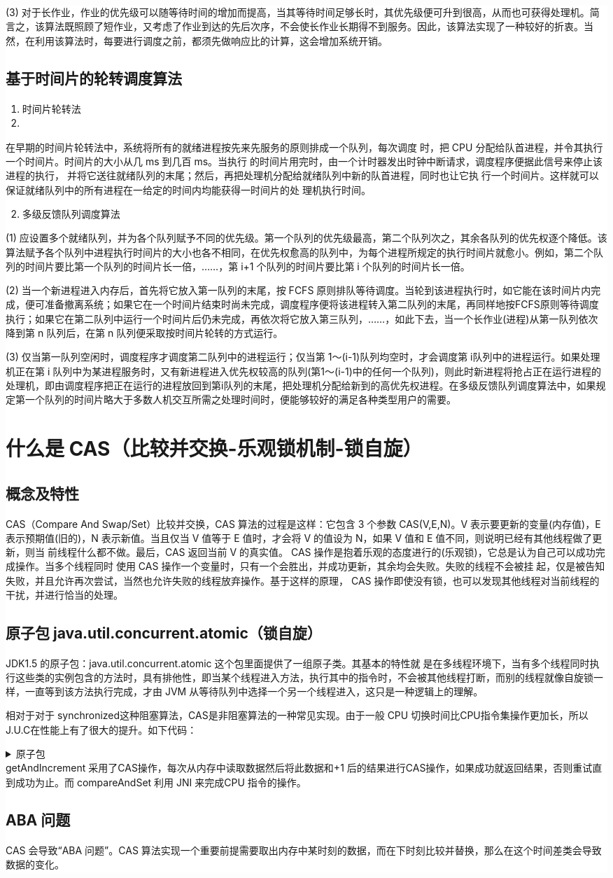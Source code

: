  (3) 对于长作业，作业的优先级可以随等待时间的增加而提高，当其等待时间足够长时，其优先级便可升到很高，从而也可获得处理机。简言之，该算法既照顾了短作业，又考虑了作业到达的先后次序，不会使长作业长期得不到服务。因此，该算法实现了一种较好的折衷。当然，在利用该算法时，每要进行调度之前，都须先做响应比的计算，这会增加系统开销。
 
##  基于时间片的轮转调度算法
1. 时间片轮转法
2. 
在早期的时间片轮转法中，系统将所有的就绪进程按先来先服务的原则排成一个队列，每次调度
时，把 CPU 分配给队首进程，并令其执行一个时间片。时间片的大小从几 ms 到几百 ms。当执行
的时间片用完时，由一个计时器发出时钟中断请求，调度程序便据此信号来停止该进程的执行，
并将它送往就绪队列的末尾；然后，再把处理机分配给就绪队列中新的队首进程，同时也让它执
行一个时间片。这样就可以保证就绪队列中的所有进程在一给定的时间内均能获得一时间片的处
理机执行时间。

2. 多级反馈队列调度算法

 (1) 应设置多个就绪队列，并为各个队列赋予不同的优先级。第一个队列的优先级最高，第二个队列次之，其余各队列的优先权逐个降低。该算法赋予各个队列中进程执行时间片的大小也各不相同，在优先权愈高的队列中，为每个进程所规定的执行时间片就愈小。例如，第二个队列的时间片要比第一个队列的时间片长一倍，……，第 i+1 个队列的时间片要比第 i 个队列的时间片长一倍。
 
 (2) 当一个新进程进入内存后，首先将它放入第一队列的末尾，按 FCFS 原则排队等待调度。当轮到该进程执行时，如它能在该时间片内完成，便可准备撤离系统；如果它在一个时间片结束时尚未完成，调度程序便将该进程转入第二队列的末尾，再同样地按FCFS原则等待调度执行；如果它在第二队列中运行一个时间片后仍未完成，再依次将它放入第三队列，……，如此下去，当一个长作业(进程)从第一队列依次降到第 n 队列后，在第 n 队列便采取按时间片轮转的方式运行。

(3) 仅当第一队列空闲时，调度程序才调度第二队列中的进程运行；仅当第 1～(i-1)队列均空时，才会调度第 i队列中的进程运行。如果处理机正在第 i 队列中为某进程服务时，又有新进程进入优先权较高的队列(第1～(i-1)中的任何一个队列)，则此时新进程将抢占正在运行进程的处理机，即由调度程序把正在运行的进程放回到第i队列的末尾，把处理机分配给新到的高优先权进程。在多级反馈队列调度算法中，如果规定第一个队列的时间片略大于多数人机交互所需之处理时间时，便能够较好的满足各种类型用户的需要。

# 什么是 CAS（比较并交换-乐观锁机制-锁自旋）
## 概念及特性
CAS（Compare And Swap/Set）比较并交换，CAS 算法的过程是这样：它包含 3 个参数
CAS(V,E,N)。V 表示要更新的变量(内存值)，E 表示预期值(旧的)，N 表示新值。当且仅当 V 值等于 E 值时，才会将 V 的值设为 N，如果 V 值和 E 值不同，则说明已经有其他线程做了更新，则当
前线程什么都不做。最后，CAS 返回当前 V 的真实值。
CAS 操作是抱着乐观的态度进行的(乐观锁)，它总是认为自己可以成功完成操作。当多个线程同时
使用 CAS 操作一个变量时，只有一个会胜出，并成功更新，其余均会失败。失败的线程不会被挂
起，仅是被告知失败，并且允许再次尝试，当然也允许失败的线程放弃操作。基于这样的原理，
CAS 操作即使没有锁，也可以发现其他线程对当前线程的干扰，并进行恰当的处理。

## 原子包 java.util.concurrent.atomic（锁自旋）
JDK1.5 的原子包：java.util.concurrent.atomic 这个包里面提供了一组原子类。其基本的特性就
是在多线程环境下，当有多个线程同时执行这些类的实例包含的方法时，具有排他性，即当某个线程进入方法，执行其中的指令时，不会被其他线程打断，而别的线程就像自旋锁一样，一直等到该方法执行完成，才由 JVM 从等待队列中选择一个另一个线程进入，这只是一种逻辑上的理解。

相对于对于 synchronized这种阻塞算法，CAS是非阻塞算法的一种常见实现。由于一般 CPU 切换时间比CPU指令集操作更加长，所以J.U.C在性能上有了很大的提升。如下代码：


<details><summary>原子包</summary></details>
getAndIncrement 采用了CAS操作，每次从内存中读取数据然后将此数据和+1 后的结果进行CAS操作，如果成功就返回结果，否则重试直到成功为止。而 compareAndSet 利用 JNI 来完成CPU 指令的操作。

## ABA 问题
CAS 会导致“ABA 问题”。CAS 算法实现一个重要前提需要取出内存中某时刻的数据，而在下时刻比较并替换，那么在这个时间差类会导致数据的变化。
